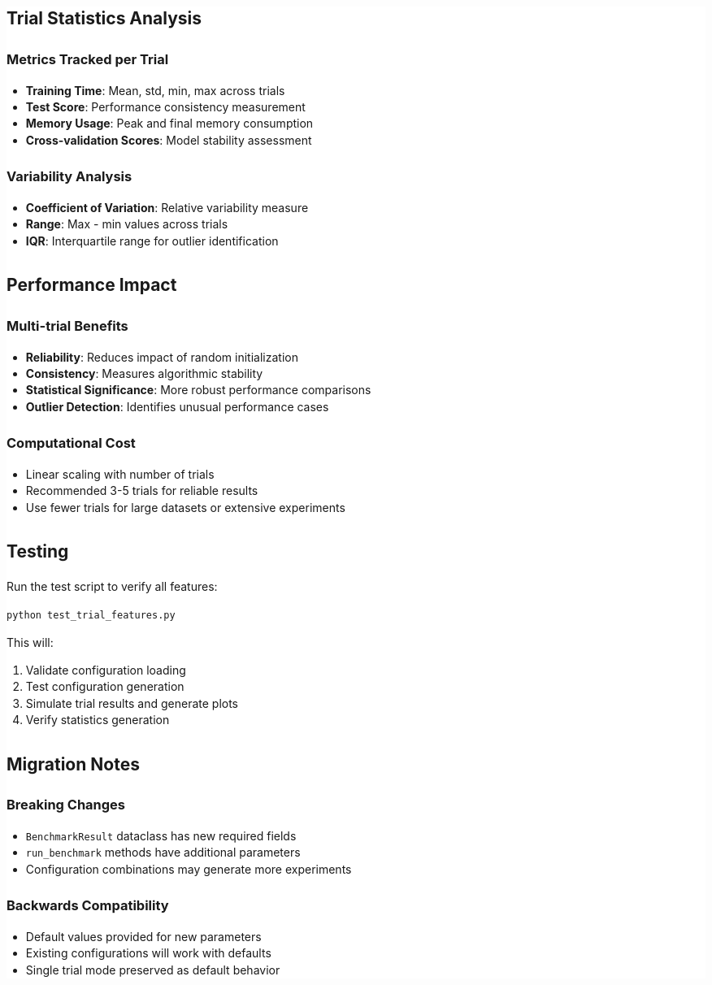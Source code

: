 ## Trial Statistics Analysis

### Metrics Tracked per Trial
- **Training Time**: Mean, std, min, max across trials
- **Test Score**: Performance consistency measurement
- **Memory Usage**: Peak and final memory consumption
- **Cross-validation Scores**: Model stability assessment

### Variability Analysis
- **Coefficient of Variation**: Relative variability measure
- **Range**: Max - min values across trials
- **IQR**: Interquartile range for outlier identification

## Performance Impact

### Multi-trial Benefits
- **Reliability**: Reduces impact of random initialization
- **Consistency**: Measures algorithmic stability
- **Statistical Significance**: More robust performance comparisons
- **Outlier Detection**: Identifies unusual performance cases

### Computational Cost
- Linear scaling with number of trials
- Recommended 3-5 trials for reliable results
- Use fewer trials for large datasets or extensive experiments

## Testing

Run the test script to verify all features:

```bash
python test_trial_features.py
```

This will:
1. Validate configuration loading
2. Test configuration generation
3. Simulate trial results and generate plots
4. Verify statistics generation

## Migration Notes

### Breaking Changes
- `BenchmarkResult` dataclass has new required fields
- `run_benchmark` methods have additional parameters
- Configuration combinations may generate more experiments

### Backwards Compatibility
- Default values provided for new parameters
- Existing configurations will work with defaults
- Single trial mode preserved as default behavior
